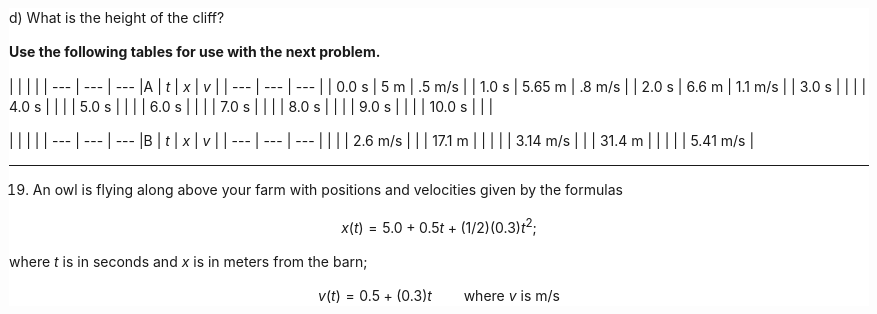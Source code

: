d) What is the height of the cliff?

**Use the following tables for use with the next problem.**

|     |     |     |
| --- | --- | --- |A
| $t$ | $x$ | $v$ |
| --- | --- | --- |
| 0.0 s | 5 m | .5 m/s |
| 1.0 s | 5.65 m | .8 m/s |
| 2.0 s | 6.6 m | 1.1 m/s |
| 3.0 s |     |     |
| 4.0 s |     |     |
| 5.0 s |     |     |
| 6.0 s |     |     |
| 7.0 s |     |     |
| 8.0 s |     |     |
| 9.0 s |     |     |
| 10.0 s |     |     |

|     |     |     |
| --- | --- | --- |B
| $t$ | $x$ | $v$ |
| --- | --- | --- |
|     |     | 2.6 m/s |
|     | 17.1 m |     |
|     |     | 3.14 m/s |
|     | 31.4 m |     |
|     |     | 5.41 m/s |

---

19. An owl is flying along above your farm with positions and velocities given by the formulas

$$
x(t) = 5.0 + 0.5t + (1/2)(0.3)t^2;
$$

where $t$ is in seconds and $x$ is in meters from the barn;

$$
v(t) = 0.5 + (0.3)t \qquad  \text{where } v \text{ is m/s}
$$
